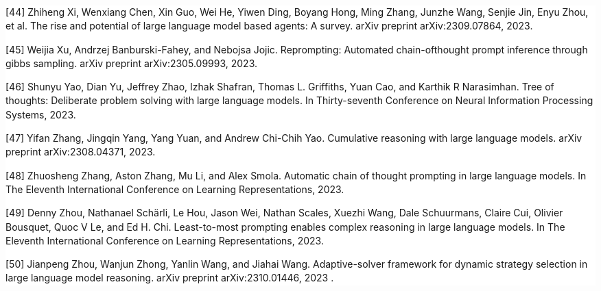 [44] Zhiheng Xi, Wenxiang Chen, Xin Guo, Wei He, Yiwen Ding, Boyang Hong, Ming Zhang, Junzhe Wang, Senjie Jin, Enyu Zhou, et al. The rise and potential of large language model based agents: A survey. arXiv preprint arXiv:2309.07864, 2023.

[45] Weijia Xu, Andrzej Banburski-Fahey, and Nebojsa Jojic. Reprompting: Automated chain-ofthought prompt inference through gibbs sampling. arXiv preprint arXiv:2305.09993, 2023.

[46] Shunyu Yao, Dian Yu, Jeffrey Zhao, Izhak Shafran, Thomas L. Griffiths, Yuan Cao, and Karthik R Narasimhan. Tree of thoughts: Deliberate problem solving with large language models. In Thirty-seventh Conference on Neural Information Processing Systems, 2023.

[47] Yifan Zhang, Jingqin Yang, Yang Yuan, and Andrew Chi-Chih Yao. Cumulative reasoning with large language models. arXiv preprint arXiv:2308.04371, 2023.

[48] Zhuosheng Zhang, Aston Zhang, Mu Li, and Alex Smola. Automatic chain of thought prompting in large language models. In The Eleventh International Conference on Learning Representations, 2023.

[49] Denny Zhou, Nathanael Schärli, Le Hou, Jason Wei, Nathan Scales, Xuezhi Wang, Dale Schuurmans, Claire Cui, Olivier Bousquet, Quoc V Le, and Ed H. Chi. Least-to-most prompting enables complex reasoning in large language models. In The Eleventh International Conference on Learning Representations, 2023.

[50] Jianpeng Zhou, Wanjun Zhong, Yanlin Wang, and Jiahai Wang. Adaptive-solver framework for dynamic strategy selection in large language model reasoning. arXiv preprint arXiv:2310.01446, 2023 .
